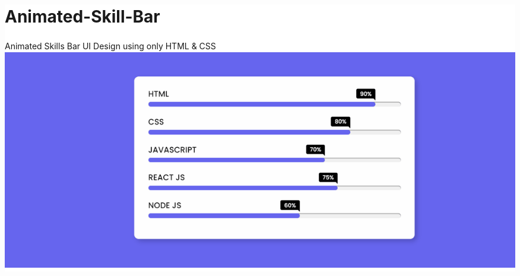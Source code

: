 # Animated-Skill-Bar
Animated Skills Bar UI Design using only HTML &amp; CSS
<img src="Animated_Skill_Bar.gif" width="100%" height="100%"/>
